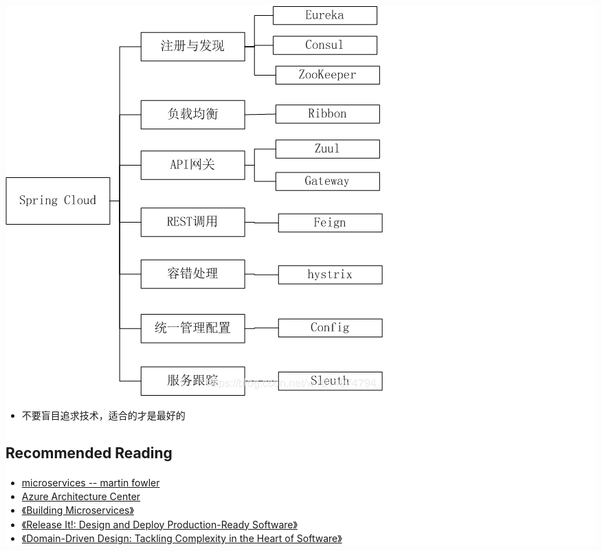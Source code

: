   ![spring-cloud](./images/bms/spring-cloud.png)
- 不要盲目追求技术，适合的才是最好的

## Recommended Reading

- [microservices -- martin fowler](https://martinfowler.com/articles/microservices.html)
- [Azure Architecture Center](https://docs.microsoft.com/en-us/azure/architecture/)
- [《Building Microservices》](https://samnewman.io/books/building_microservices/)
- [《Release It!: Design and Deploy Production-Ready Software》](https://www.amazon.com/Release-Production-Ready-Software-Pragmatic-Programmers/dp/0978739213)
- [《Domain-Driven Design: Tackling Complexity in the Heart of Software》](https://www.amazon.com/Domain-Driven-Design-Tackling-Complexity-Software-ebook/dp/B00794TAUG/ref=sr_1_2?dchild=1&keywords=ddd&qid=1590600283&s=books&sr=1-2)
